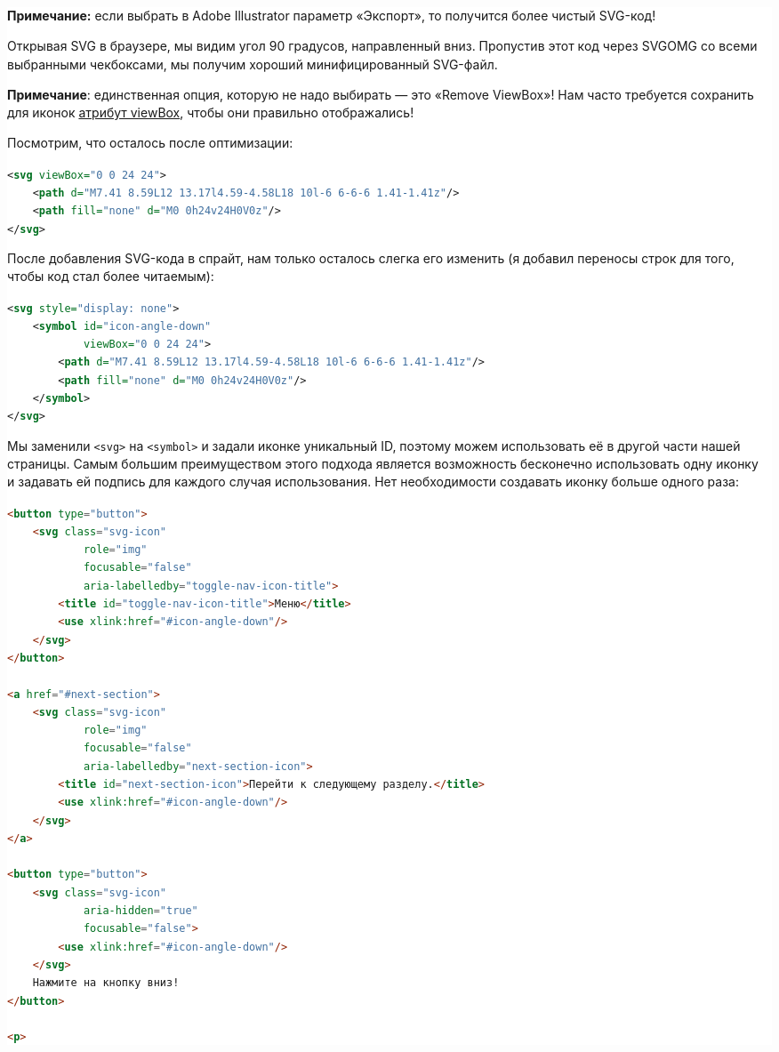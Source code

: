 **Примечание:** если выбрать в Adobe Illustrator параметр «Экспорт», то получится более чистый SVG-код!

Открывая SVG в браузере, мы видим угол 90 градусов, направленный вниз. Пропустив этот код через SVGOMG со всеми выбранными чекбоксами, мы получим хороший минифицированный SVG-файл.

**Примечание**: единственная опция, которую не надо выбирать — это «Remove ViewBox»! Нам часто требуется сохранить для иконок [атрибут viewBox](https://www.sarasoueidan.com/blog/svg-coordinate-systems/#svg-viewbox), чтобы они правильно отображались!

Посмотрим, что осталось после оптимизации:

```xml
<svg viewBox="0 0 24 24">
    <path d="M7.41 8.59L12 13.17l4.59-4.58L18 10l-6 6-6-6 1.41-1.41z"/>
    <path fill="none" d="M0 0h24v24H0V0z"/>
</svg>
```

После добавления SVG-кода в спрайт, нам только осталось слегка его изменить (я добавил переносы строк для того, чтобы код стал более читаемым):

```xml
<svg style="display: none">
    <symbol id="icon-angle-down"
            viewBox="0 0 24 24">
        <path d="M7.41 8.59L12 13.17l4.59-4.58L18 10l-6 6-6-6 1.41-1.41z"/>
        <path fill="none" d="M0 0h24v24H0V0z"/>
    </symbol>
</svg>
```

Мы заменили `<svg>` на `<symbol>` и задали иконке уникальный ID, поэтому можем использовать её в другой части нашей страницы. Самым большим преимуществом этого подхода является возможность бесконечно использовать одну иконку и задавать ей подпись для каждого случая использования. Нет необходимости создавать иконку больше одного раза:

```html
<button type="button">
    <svg class="svg-icon"
            role="img"
            focusable="false"
            aria-labelledby="toggle-nav-icon-title">
        <title id="toggle-nav-icon-title">Меню</title>
        <use xlink:href="#icon-angle-down"/>
    </svg>
</button>

<a href="#next-section">
    <svg class="svg-icon"
            role="img"
            focusable="false"
            aria-labelledby="next-section-icon">
        <title id="next-section-icon">Перейти к следующему разделу.</title>
        <use xlink:href="#icon-angle-down"/>
    </svg>
</a>

<button type="button">
    <svg class="svg-icon"
            aria-hidden="true"
            focusable="false">
        <use xlink:href="#icon-angle-down"/>
    </svg>
    Нажмите на кнопку вниз!
</button>

<p>
```